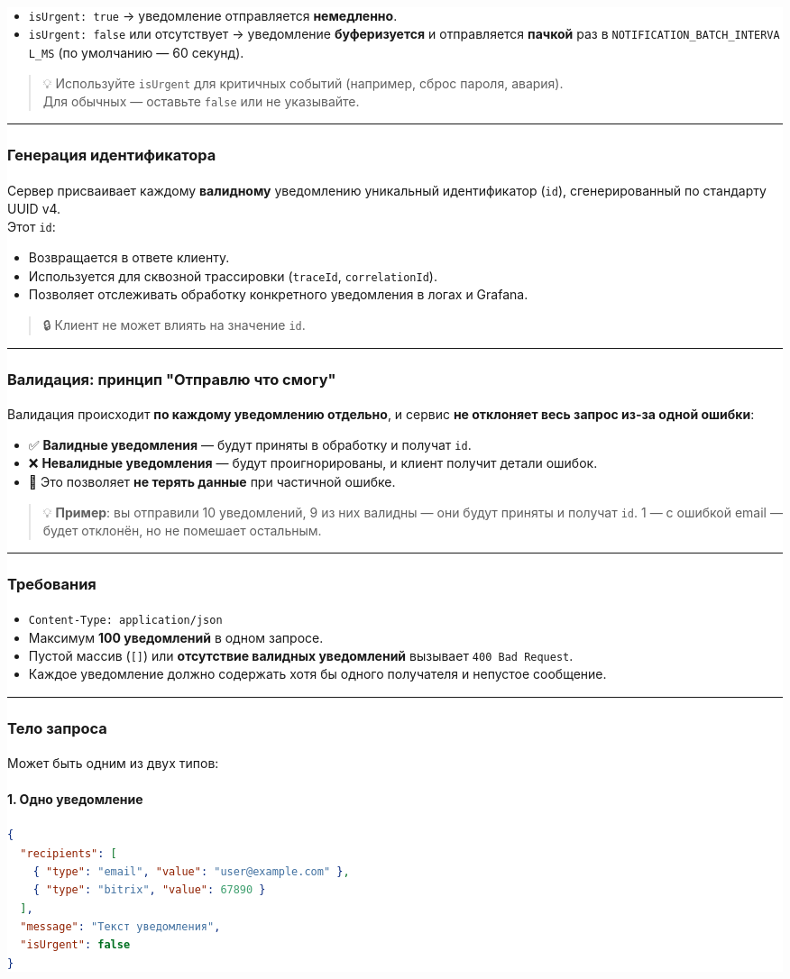 - `isUrgent: true` → уведомление отправляется **немедленно**.
- `isUrgent: false` или отсутствует → уведомление **буферизуется** и отправляется **пачкой** раз в `NOTIFICATION_BATCH_INTERVAL_MS` (по умолчанию — 60 секунд).

> 💡 Используйте `isUrgent` для критичных событий (например, сброс пароля, авария).  
> Для обычных — оставьте `false` или не указывайте.

---

### Генерация идентификатора

Сервер присваивает каждому **валидному** уведомлению уникальный идентификатор (`id`), сгенерированный по стандарту UUID v4.  
Этот `id`:

- Возвращается в ответе клиенту.
- Используется для сквозной трассировки (`traceId`, `correlationId`).
- Позволяет отслеживать обработку конкретного уведомления в логах и Grafana.

> 🔒 Клиент не может влиять на значение `id`.

---

### Валидация: принцип "Отправлю что смогу"

Валидация происходит **по каждому уведомлению отдельно**, и сервис **не отклоняет весь запрос из-за одной ошибки**:

- ✅ **Валидные уведомления** — будут приняты в обработку и получат `id`.
- ❌ **Невалидные уведомления** — будут проигнорированы, и клиент получит детали ошибок.
- 🔁 Это позволяет **не терять данные** при частичной ошибке.

> 💡 **Пример**: вы отправили 10 уведомлений, 9 из них валидны — они будут приняты и получат `id`. 1 — с ошибкой email — будет отклонён, но не помешает остальным.

---

### Требования

- `Content-Type: application/json`
- Максимум **100 уведомлений** в одном запросе.
- Пустой массив (`[]`) или **отсутствие валидных уведомлений** вызывает `400 Bad Request`.
- Каждое уведомление должно содержать хотя бы одного получателя и непустое сообщение.

---

### Тело запроса

Может быть одним из двух типов:

#### 1. Одно уведомление

```json
{
  "recipients": [
    { "type": "email", "value": "user@example.com" },
    { "type": "bitrix", "value": 67890 }
  ],
  "message": "Текст уведомления",
  "isUrgent": false
}
```
